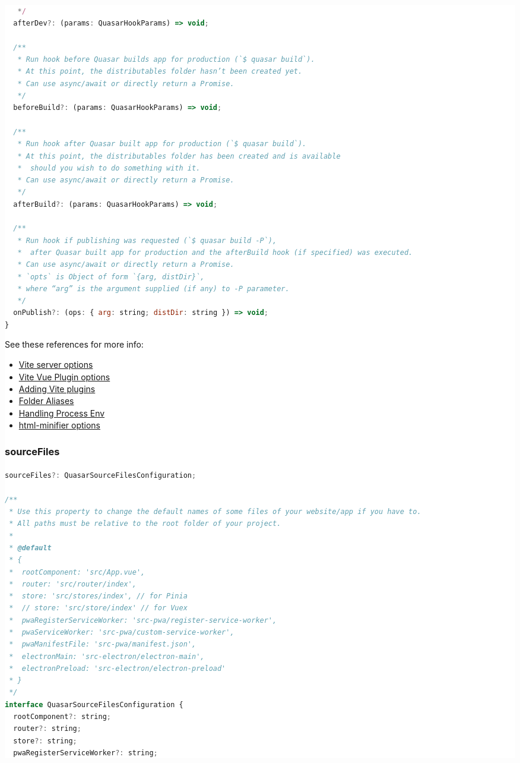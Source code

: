 ```js
   */
  afterDev?: (params: QuasarHookParams) => void;

  /**
   * Run hook before Quasar builds app for production (`$ quasar build`).
   * At this point, the distributables folder hasn’t been created yet.
   * Can use async/await or directly return a Promise.
   */
  beforeBuild?: (params: QuasarHookParams) => void;

  /**
   * Run hook after Quasar built app for production (`$ quasar build`).
   * At this point, the distributables folder has been created and is available
   *  should you wish to do something with it.
   * Can use async/await or directly return a Promise.
   */
  afterBuild?: (params: QuasarHookParams) => void;

  /**
   * Run hook if publishing was requested (`$ quasar build -P`),
   *  after Quasar built app for production and the afterBuild hook (if specified) was executed.
   * Can use async/await or directly return a Promise.
   * `opts` is Object of form `{arg, distDir}`,
   * where “arg” is the argument supplied (if any) to -P parameter.
   */
  onPublish?: (ops: { arg: string; distDir: string }) => void;
}
```

See these references for more info:
- [Vite server options](https://vitejs.dev/config/#server-options)
- [Vite Vue Plugin options](/quasar-cli-vite/handling-vite#vite-vue-plugin-options)
- [Adding Vite plugins](/quasar-cli-vite/handling-vite#adding-vite-plugins)
- [Folder Aliases](/quasar-cli-vite/handling-vite#folder-aliases)
- [Handling Process Env](/quasar-cli-vite/handling-process-env)
- [html-minifier options](https://github.com/kangax/html-minifier#options-quick-reference)

### sourceFiles

```js
sourceFiles?: QuasarSourceFilesConfiguration;

/**
 * Use this property to change the default names of some files of your website/app if you have to.
 * All paths must be relative to the root folder of your project.
 *
 * @default
 * {
 *  rootComponent: 'src/App.vue',
 *  router: 'src/router/index',
 *  store: 'src/stores/index', // for Pinia
 *  // store: 'src/store/index' // for Vuex
 *  pwaRegisterServiceWorker: 'src-pwa/register-service-worker',
 *  pwaServiceWorker: 'src-pwa/custom-service-worker',
 *  pwaManifestFile: 'src-pwa/manifest.json',
 *  electronMain: 'src-electron/electron-main',
 *  electronPreload: 'src-electron/electron-preload'
 * }
 */
interface QuasarSourceFilesConfiguration {
  rootComponent?: string;
  router?: string;
  store?: string;
  pwaRegisterServiceWorker?: string;
```